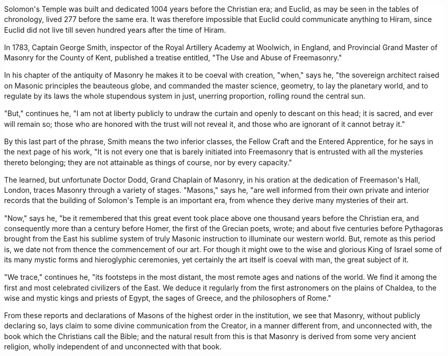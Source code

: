    Solomon's Temple was built and dedicated 1004 years before the Christian
   era; and Euclid, as may be seen in the tables of chronology, lived 277
   before the same era. It was therefore impossible that Euclid could
   communicate anything to Hiram, since Euclid did not live till seven
   hundred years after the time of Hiram.

   In 1783, Captain George Smith, inspector of the Royal Artillery Academy at
   Woolwich, in England, and Provincial Grand Master of Masonry for the
   County of Kent, published a treatise entitled, "The Use and Abuse of
   Freemasonry."

   In his chapter of the antiquity of Masonry he makes it to be coeval with
   creation, "when," says he, "the sovereign architect raised on Masonic
   principles the beauteous globe, and commanded the master science,
   geometry, to lay the planetary world, and to regulate by its laws the
   whole stupendous system in just, unerring proportion, rolling round the
   central sun.

   "But," continues he, "I am not at liberty publicly to undraw the curtain
   and openly to descant on this head; it is sacred, and ever will remain so;
   those who are honored with the trust will not reveal it, and those who are
   ignorant of it cannot betray it."

   By this last part of the phrase, Smith means the two inferior classes, the
   Fellow Craft and the Entered Apprentice, for he says in the next page of
   his work, "It is not every one that is barely initiated into Freemasonry
   that is entrusted with all the mysteries thereto belonging; they are not
   attainable as things of course, nor by every capacity."

   The learned, but unfortunate Doctor Dodd, Grand Chaplain of Masonry, in
   his oration at the dedication of Freemason's Hall, London, traces Masonry
   through a variety of stages. "Masons," says he, "are well informed from
   their own private and interior records that the building of Solomon's
   Temple is an important era, from whence they derive many mysteries of
   their art.

   "Now," says he, "be it remembered that this great event took place above
   one thousand years before the Christian era, and consequently more than a
   century before Homer, the first of the Grecian poets, wrote; and about
   five centuries before Pythagoras brought from the East his sublime system
   of truly Masonic instruction to illuminate our western world. But, remote
   as this period is, we date not from thence the commencement of our art.
   For though it might owe to the wise and glorious King of Israel some of
   its many mystic forms and hieroglyphic ceremonies, yet certainly the art
   itself is coeval with man, the great subject of it.

   "We trace," continues he, "its footsteps in the most distant, the most
   remote ages and nations of the world. We find it among the first and most
   celebrated civilizers of the East. We deduce it regularly from the first
   astronomers on the plains of Chaldea, to the wise and mystic kings and
   priests of Egypt, the sages of Greece, and the philosophers of Rome."

   From these reports and declarations of Masons of the highest order in the
   institution, we see that Masonry, without publicly declaring so, lays
   claim to some divine communication from the Creator, in a manner different
   from, and unconnected with, the book which the Christians call the Bible;
   and the natural result from this is that Masonry is derived from some very
   ancient religion, wholly independent of and unconnected with that book.
